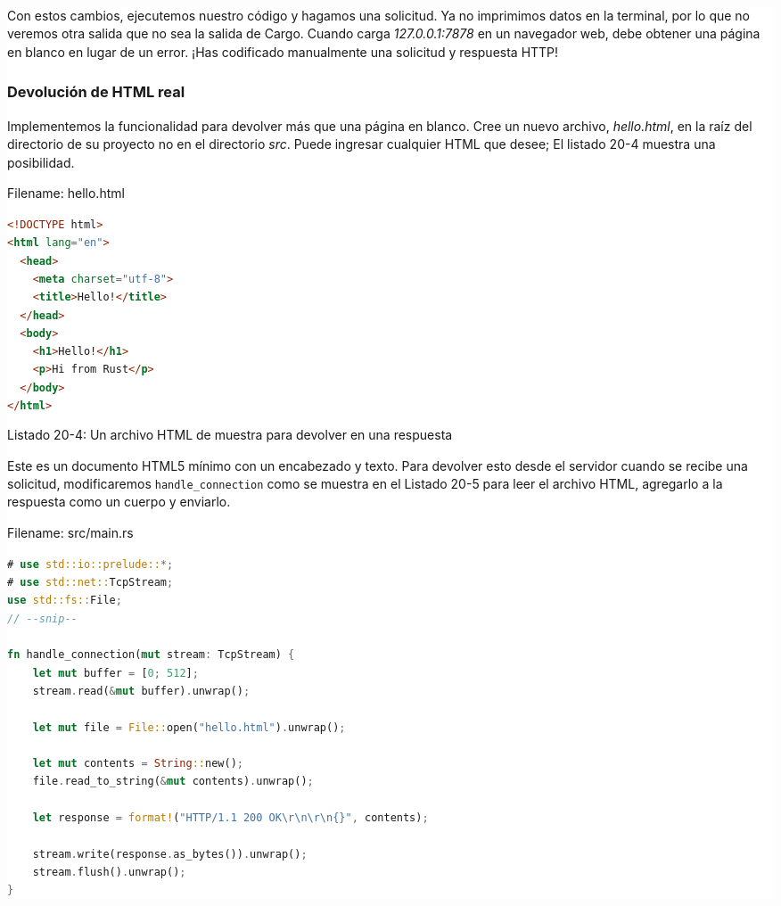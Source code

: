 Con estos cambios, ejecutemos nuestro código y hagamos una solicitud. Ya no
imprimimos datos en la terminal, por lo que no veremos otra salida que no sea
la salida de Cargo. Cuando carga *127.0.0.1:7878* en un navegador web, debe
obtener una página en blanco en lugar de un error. ¡Has codificado
manualmente una solicitud y respuesta HTTP!

### Devolución de HTML real

Implementemos la funcionalidad para devolver más que una página en blanco.
Cree un nuevo archivo, *hello.html*, en la raíz del directorio de su proyecto
no en el directorio *src*. Puede ingresar cualquier HTML que desee; El
listado 20-4 muestra una posibilidad.

<span class="filename">Filename: hello.html</span>

```html
<!DOCTYPE html>
<html lang="en">
  <head>
    <meta charset="utf-8">
    <title>Hello!</title>
  </head>
  <body>
    <h1>Hello!</h1>
    <p>Hi from Rust</p>
  </body>
</html>
```

<span class="caption">Listado 20-4: Un archivo HTML de muestra para devolver
en una respuesta</span>

Este es un documento HTML5 mínimo con un encabezado y texto. Para devolver
esto desde el servidor cuando se recibe una solicitud, modificaremos
`handle_connection` como se muestra en el Listado 20-5 para leer el archivo
HTML, agregarlo a la respuesta como un cuerpo y enviarlo.

<span class="filename">Filename: src/main.rs</span>

```rust
# use std::io::prelude::*;
# use std::net::TcpStream;
use std::fs::File;
// --snip--

fn handle_connection(mut stream: TcpStream) {
    let mut buffer = [0; 512];
    stream.read(&mut buffer).unwrap();

    let mut file = File::open("hello.html").unwrap();

    let mut contents = String::new();
    file.read_to_string(&mut contents).unwrap();

    let response = format!("HTTP/1.1 200 OK\r\n\r\n{}", contents);

    stream.write(response.as_bytes()).unwrap();
    stream.flush().unwrap();
}
```
